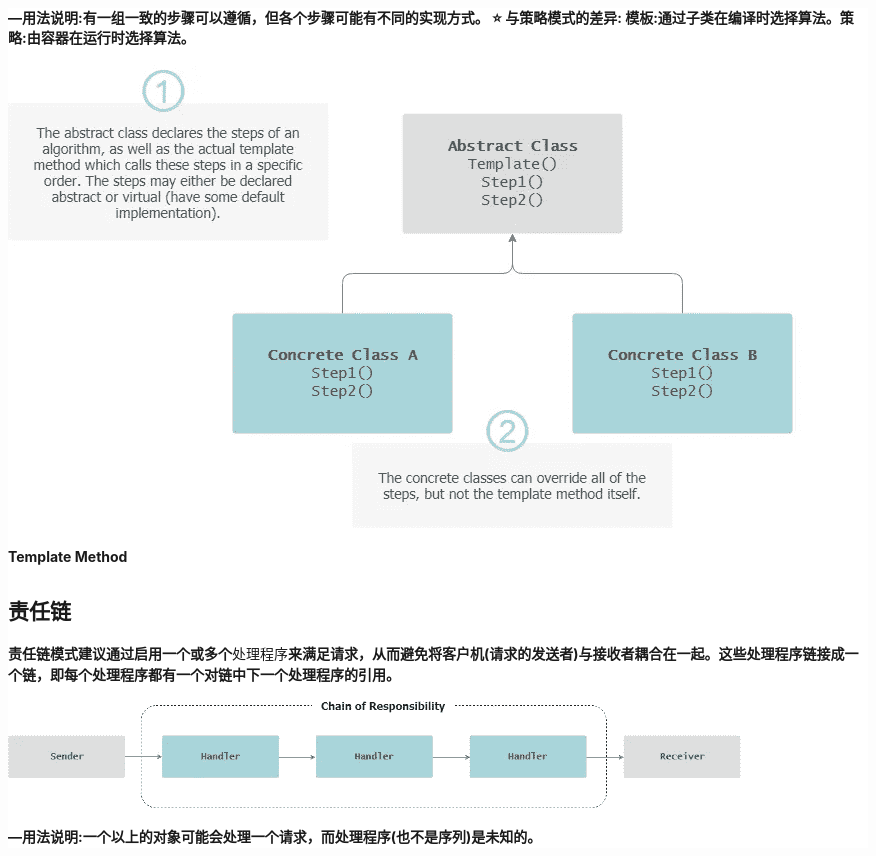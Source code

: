 ****—用法说明**:有一组一致的步骤可以遵循，但各个步骤可能有不同的实现方式。
⭐️ **与策略模式**的差异:
模板:通过**子类**在**编译时**选择算法。策略:由**容器**在**运行时**选择算法。**

**![](img/af9e71200b6aca6643da52f5e11e4dfc.png)**

**Template Method**

## **责任链**

**责任链模式建议通过启用一个或多个**处理程序**来满足请求，从而避免将客户机(请求的发送者)与接收者耦合在一起。这些处理程序链接成一个链，即每个处理程序都有一个对链中下一个处理程序的引用。**

**![](img/39b587702e3bf4d5696b41022bf7f4c2.png)**

****—用法说明**:一个以上的对象可能会处理一个请求，而处理程序(也不是序列)是未知的。**
